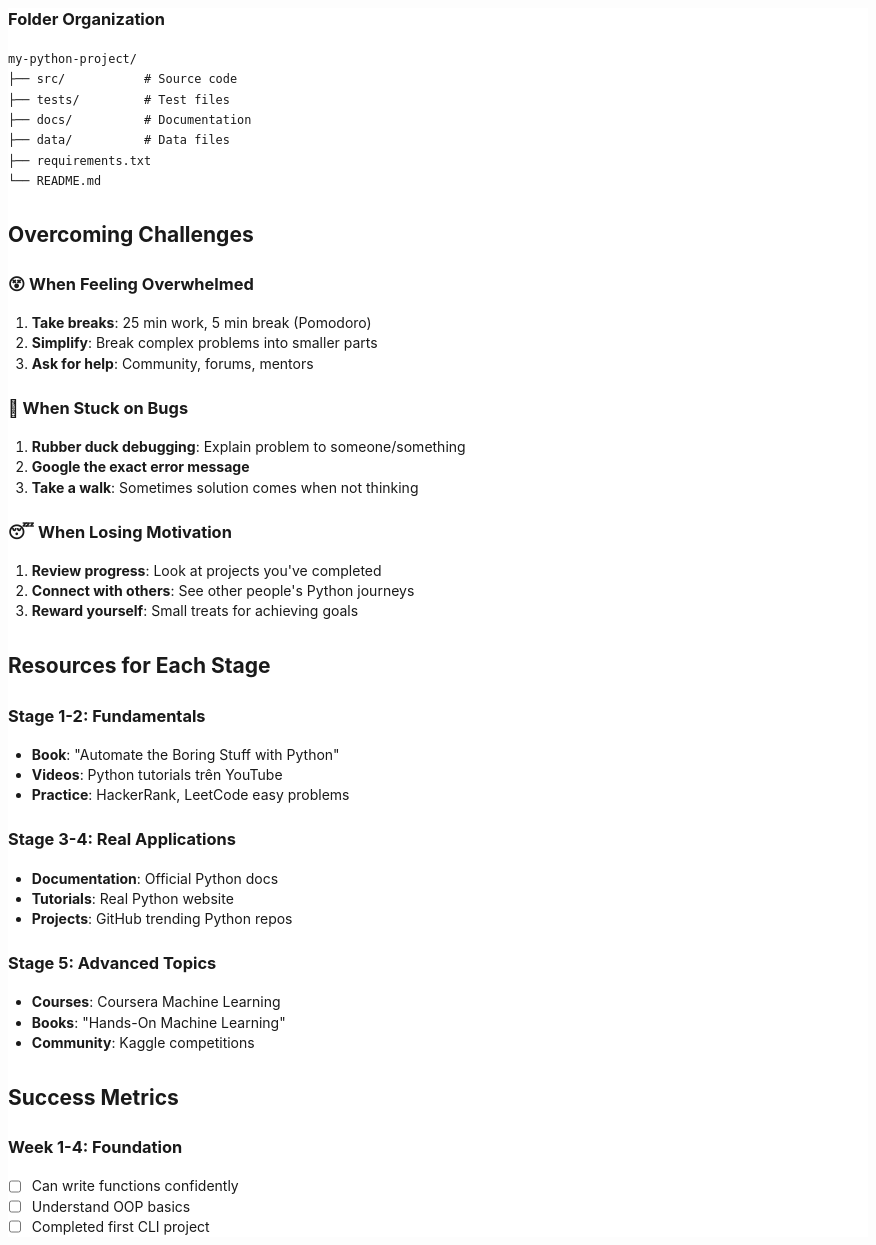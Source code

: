 ### Folder Organization
```
my-python-project/
├── src/           # Source code
├── tests/         # Test files
├── docs/          # Documentation
├── data/          # Data files
├── requirements.txt
└── README.md
```

## Overcoming Challenges

### 😵 When Feeling Overwhelmed
1. **Take breaks**: 25 min work, 5 min break (Pomodoro)
2. **Simplify**: Break complex problems into smaller parts
3. **Ask for help**: Community, forums, mentors

### 🐛 When Stuck on Bugs
1. **Rubber duck debugging**: Explain problem to someone/something
2. **Google the exact error message**
3. **Take a walk**: Sometimes solution comes when not thinking

### 😴 When Losing Motivation
1. **Review progress**: Look at projects you've completed
2. **Connect with others**: See other people's Python journeys
3. **Reward yourself**: Small treats for achieving goals

## Resources for Each Stage

### Stage 1-2: Fundamentals
- **Book**: "Automate the Boring Stuff with Python"
- **Videos**: Python tutorials trên YouTube
- **Practice**: HackerRank, LeetCode easy problems

### Stage 3-4: Real Applications
- **Documentation**: Official Python docs
- **Tutorials**: Real Python website
- **Projects**: GitHub trending Python repos

### Stage 5: Advanced Topics
- **Courses**: Coursera Machine Learning
- **Books**: "Hands-On Machine Learning"
- **Community**: Kaggle competitions

## Success Metrics

### Week 1-4: Foundation
- [ ] Can write functions confidently
- [ ] Understand OOP basics
- [ ] Completed first CLI project
